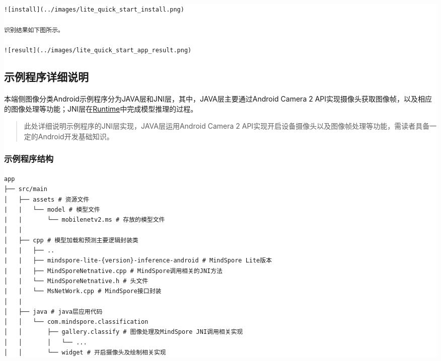     ![install](../images/lite_quick_start_install.png)

    识别结果如下图所示。

    ![result](../images/lite_quick_start_app_result.png)

## 示例程序详细说明  

本端侧图像分类Android示例程序分为JAVA层和JNI层，其中，JAVA层主要通过Android Camera 2 API实现摄像头获取图像帧，以及相应的图像处理等功能；JNI层在[Runtime](https://www.mindspore.cn/tutorial/lite/zh-CN/master/use/runtime.html)中完成模型推理的过程。

> 此处详细说明示例程序的JNI层实现，JAVA层运用Android Camera 2 API实现开启设备摄像头以及图像帧处理等功能，需读者具备一定的Android开发基础知识。

### 示例程序结构

```text
app
├── src/main
│   ├── assets # 资源文件
|   |   └── model # 模型文件
|   |       └── mobilenetv2.ms # 存放的模型文件
│   |
│   ├── cpp # 模型加载和预测主要逻辑封装类
|   |   ├── ..
|   |   ├── mindspore-lite-{version}-inference-android # MindSpore Lite版本
|   |   ├── MindSporeNetnative.cpp # MindSpore调用相关的JNI方法
│   |   └── MindSporeNetnative.h # 头文件
|   |   └── MsNetWork.cpp # MindSpore接口封装
│   |
│   ├── java # java层应用代码
│   │   └── com.mindspore.classification
│   │       ├── gallery.classify # 图像处理及MindSpore JNI调用相关实现
│   │       │   └── ...
│   │       └── widget # 开启摄像头及绘制相关实现
```